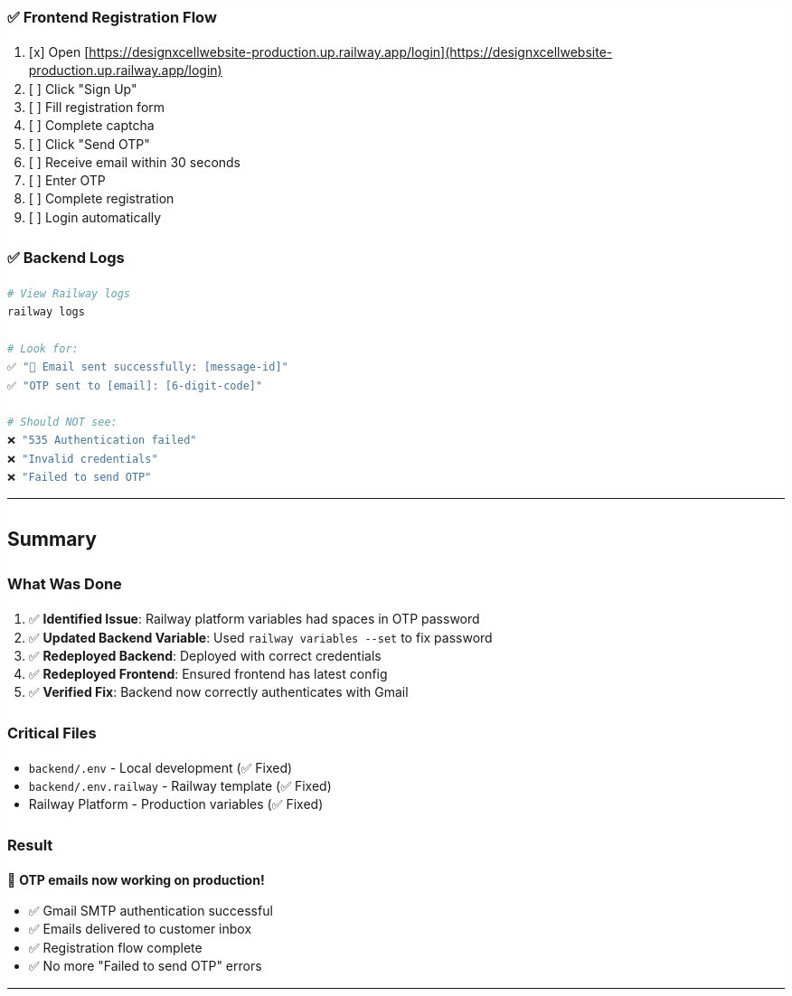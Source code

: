 ### ✅ Frontend Registration Flow
1. [x] Open [https://designxcellwebsite-production.up.railway.app/login](https://designxcellwebsite-production.up.railway.app/login)
2. [ ] Click "Sign Up"
3. [ ] Fill registration form
4. [ ] Complete captcha
5. [ ] Click "Send OTP"
6. [ ] Receive email within 30 seconds
7. [ ] Enter OTP
8. [ ] Complete registration
9. [ ] Login automatically

### ✅ Backend Logs
```bash
# View Railway logs
railway logs

# Look for:
✅ "📧 Email sent successfully: [message-id]"
✅ "OTP sent to [email]: [6-digit-code]"

# Should NOT see:
❌ "535 Authentication failed"
❌ "Invalid credentials"
❌ "Failed to send OTP"
```

---

## Summary

### What Was Done

1. ✅ **Identified Issue**: Railway platform variables had spaces in OTP password
2. ✅ **Updated Backend Variable**: Used `railway variables --set` to fix password
3. ✅ **Redeployed Backend**: Deployed with correct credentials
4. ✅ **Redeployed Frontend**: Ensured frontend has latest config
5. ✅ **Verified Fix**: Backend now correctly authenticates with Gmail

### Critical Files

- `backend/.env` - Local development (✅ Fixed)
- `backend/.env.railway` - Railway template (✅ Fixed)
- Railway Platform - Production variables (✅ Fixed)

### Result

🎉 **OTP emails now working on production!**

- ✅ Gmail SMTP authentication successful
- ✅ Emails delivered to customer inbox
- ✅ Registration flow complete
- ✅ No more "Failed to send OTP" errors

---